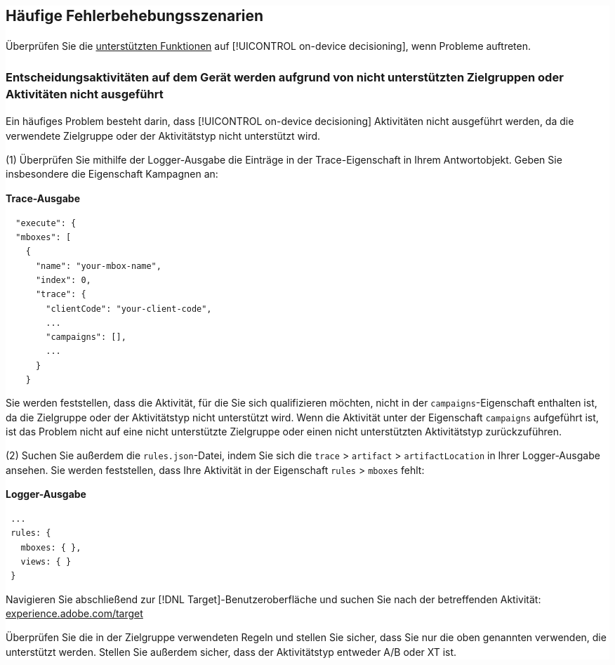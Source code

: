 ## Häufige Fehlerbehebungsszenarien

Überprüfen Sie die [unterstützten Funktionen](supported-features.md) auf [!UICONTROL on-device decisioning], wenn Probleme auftreten.

### Entscheidungsaktivitäten auf dem Gerät werden aufgrund von nicht unterstützten Zielgruppen oder Aktivitäten nicht ausgeführt

Ein häufiges Problem besteht darin, dass [!UICONTROL on-device decisioning] Aktivitäten nicht ausgeführt werden, da die verwendete Zielgruppe oder der Aktivitätstyp nicht unterstützt wird.

(1) Überprüfen Sie mithilfe der Logger-Ausgabe die Einträge in der Trace-Eigenschaft in Ihrem Antwortobjekt. Geben Sie insbesondere die Eigenschaft Kampagnen an:

**Trace-Ausgabe**

```text {line-numbers="true"}
  "execute": {
  "mboxes": [
    {
      "name": "your-mbox-name",
      "index": 0,
      "trace": {
        "clientCode": "your-client-code",
        ...
        "campaigns": [],
        ...
      }
    }
```

Sie werden feststellen, dass die Aktivität, für die Sie sich qualifizieren möchten, nicht in der `campaigns`-Eigenschaft enthalten ist, da die Zielgruppe oder der Aktivitätstyp nicht unterstützt wird. Wenn die Aktivität unter der Eigenschaft `campaigns` aufgeführt ist, ist das Problem nicht auf eine nicht unterstützte Zielgruppe oder einen nicht unterstützten Aktivitätstyp zurückzuführen.

(2) Suchen Sie außerdem die `rules.json`-Datei, indem Sie sich die `trace` > `artifact` > `artifactLocation` in Ihrer Logger-Ausgabe ansehen. Sie werden feststellen, dass Ihre Aktivität in der Eigenschaft `rules` > `mboxes` fehlt:

**Logger-Ausgabe**

```text {line-numbers="true"}
 ...
 rules: {
   mboxes: { },
   views: { }
 }
```

Navigieren Sie abschließend zur [!DNL Target]-Benutzeroberfläche und suchen Sie nach der betreffenden Aktivität: [experience.adobe.com/target](https://experience.adobe.com/target)

Überprüfen Sie die in der Zielgruppe verwendeten Regeln und stellen Sie sicher, dass Sie nur die oben genannten verwenden, die unterstützt werden. Stellen Sie außerdem sicher, dass der Aktivitätstyp entweder A/B oder XT ist.
